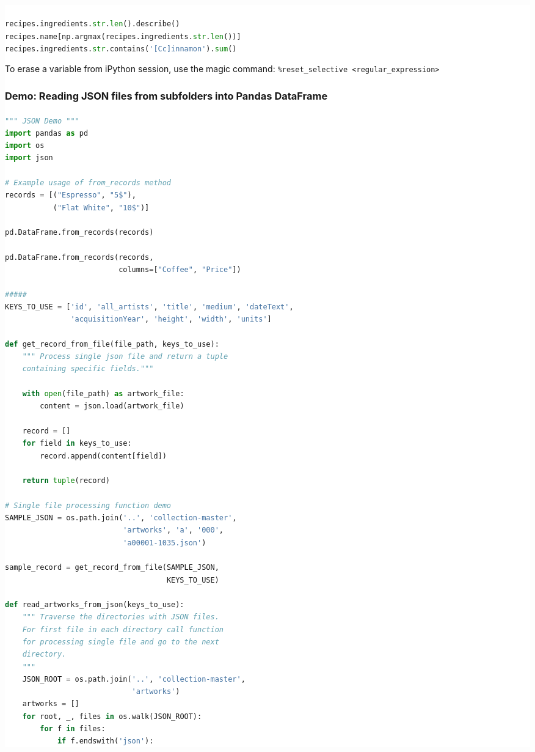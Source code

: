 ``` python

recipes.ingredients.str.len().describe()
recipes.name[np.argmax(recipes.ingredients.str.len())]
recipes.ingredients.str.contains('[Cc]innamon').sum()
```

To erase a variable from iPython session, use the magic command:
`%reset_selective <regular_expression>`

### Demo: Reading JSON files from subfolders into Pandas DataFrame

``` python
""" JSON Demo """
import pandas as pd
import os
import json

# Example usage of from_records method
records = [("Espresso", "5$"),
           ("Flat White", "10$")]

pd.DataFrame.from_records(records)

pd.DataFrame.from_records(records,
                          columns=["Coffee", "Price"])

#####
KEYS_TO_USE = ['id', 'all_artists', 'title', 'medium', 'dateText',
               'acquisitionYear', 'height', 'width', 'units']

def get_record_from_file(file_path, keys_to_use):
    """ Process single json file and return a tuple
    containing specific fields."""

    with open(file_path) as artwork_file:
        content = json.load(artwork_file)

    record = []
    for field in keys_to_use:
        record.append(content[field])

    return tuple(record)

# Single file processing function demo
SAMPLE_JSON = os.path.join('..', 'collection-master',
                           'artworks', 'a', '000',
                           'a00001-1035.json')

sample_record = get_record_from_file(SAMPLE_JSON,
                                     KEYS_TO_USE)

def read_artworks_from_json(keys_to_use):
    """ Traverse the directories with JSON files.
    For first file in each directory call function
    for processing single file and go to the next
    directory.
    """
    JSON_ROOT = os.path.join('..', 'collection-master',
                             'artworks')
    artworks = []
    for root, _, files in os.walk(JSON_ROOT):
        for f in files:
            if f.endswith('json'):
```